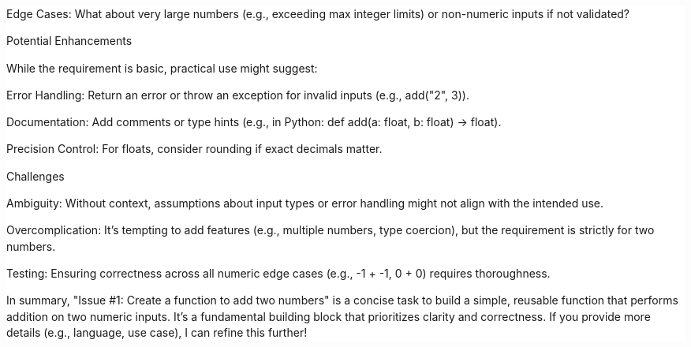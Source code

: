 Edge Cases: What about very large numbers (e.g., exceeding max integer limits) or non-numeric inputs if not validated?

Potential Enhancements

While the requirement is basic, practical use might suggest:

Error Handling: Return an error or throw an exception for invalid inputs (e.g., add("2", 3)).

Documentation: Add comments or type hints (e.g., in Python: def add(a: float, b: float) -> float).

Precision Control: For floats, consider rounding if exact decimals matter.

Challenges

Ambiguity: Without context, assumptions about input types or error handling might not align with the intended use.

Overcomplication: It’s tempting to add features (e.g., multiple numbers, type coercion), but the requirement is strictly for two numbers.

Testing: Ensuring correctness across all numeric edge cases (e.g., -1 + -1, 0 + 0) requires thoroughness.

In summary, "Issue #1: Create a function to add two numbers" is a concise task to build a simple, reusable function that performs addition on two numeric inputs. It’s a fundamental building block that prioritizes clarity and correctness. If you provide more details (e.g., language, use case), I can refine this further!

